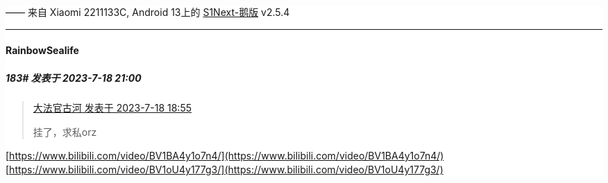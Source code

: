 —— 来自 Xiaomi 2211133C, Android 13上的 [S1Next-鹅版](https://github.com/ykrank/S1-Next/releases) v2.5.4


*****

####  RainbowSealife  
##### 183#       发表于 2023-7-18 21:00

<blockquote><a href="httphttps://bbs.saraba1st.com/2b/forum.php?mod=redirect&amp;goto=findpost&amp;pid=61708529&amp;ptid=2139000" target="_blank">大法官古河 发表于 2023-7-18 18:55</a>

挂了，求私orz</blockquote>
[https://www.bilibili.com/video/BV1BA4y1o7n4/](https://www.bilibili.com/video/BV1BA4y1o7n4/)
[https://www.bilibili.com/video/BV1oU4y177g3/](https://www.bilibili.com/video/BV1oU4y177g3/)

